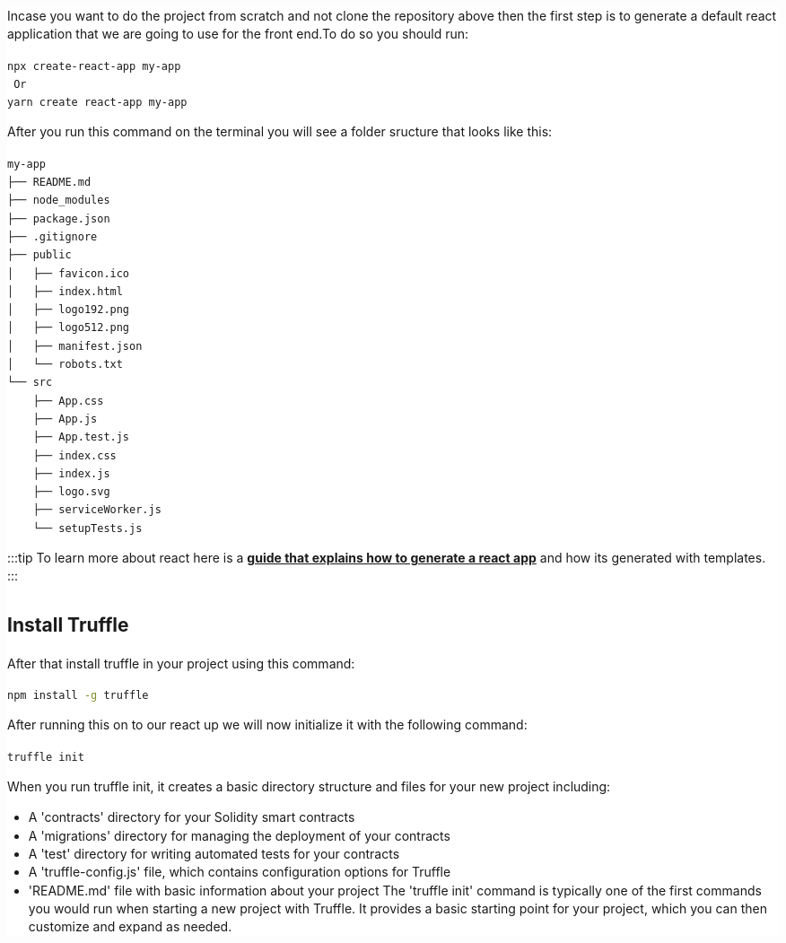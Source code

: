 Incase you want to do the project from scratch and not clone the repository above  then the  first step is to generate a default react application that we are going to use for the front end.To do so you should run:

```bash
npx create-react-app my-app
 Or  
yarn create react-app my-app
```
After you run this  command on the terminal you will see a folder sructure that looks like this:

```
my-app
├── README.md
├── node_modules
├── package.json
├── .gitignore
├── public
│   ├── favicon.ico
│   ├── index.html
│   ├── logo192.png
│   ├── logo512.png
│   ├── manifest.json
│   └── robots.txt
└── src
    ├── App.css
    ├── App.js
    ├── App.test.js
    ├── index.css
    ├── index.js
    ├── logo.svg
    ├── serviceWorker.js
    └── setupTests.js
```

:::tip
To learn more about react here is a  **[guide that explains how to generate a react app](https://create-react-app.dev/docs/getting-started/)** and how its generated with templates.
:::

## Install Truffle

After that install truffle in your project using this command:

```bash
npm install -g truffle
```
After running this on to our react up we will now initialize it with the following command:

```bash
truffle init

```
When you run truffle init, it creates a basic directory structure and files for your new project including:
- A 'contracts' directory for your Solidity smart contracts
- A 'migrations' directory for managing the deployment of your contracts
- A 'test' directory for writing automated tests for your contracts
- A 'truffle-config.js' file, which contains configuration options for Truffle
-  'README.md' file with basic information about your project
The 'truffle init' command is typically one of the first commands you would run when starting a new project with Truffle. It provides a basic starting point for your project, which you can then customize and expand  as needed.
